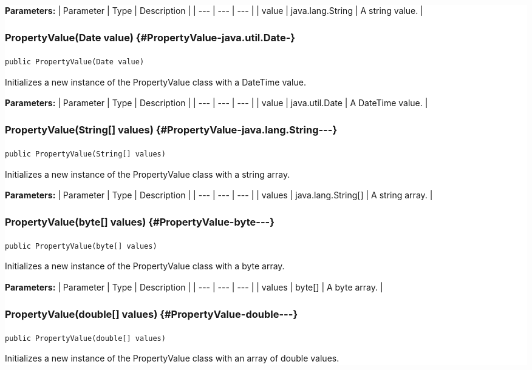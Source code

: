 **Parameters:**
| Parameter | Type | Description |
| --- | --- | --- |
| value | java.lang.String | A  string  value. |

### PropertyValue(Date value) {#PropertyValue-java.util.Date-}
```
public PropertyValue(Date value)
```


Initializes a new instance of the  PropertyValue  class with a  DateTime  value.

**Parameters:**
| Parameter | Type | Description |
| --- | --- | --- |
| value | java.util.Date | A  DateTime  value. |

### PropertyValue(String[] values) {#PropertyValue-java.lang.String---}
```
public PropertyValue(String[] values)
```


Initializes a new instance of the  PropertyValue  class with a string array.

**Parameters:**
| Parameter | Type | Description |
| --- | --- | --- |
| values | java.lang.String[] | A string array. |

### PropertyValue(byte[] values) {#PropertyValue-byte---}
```
public PropertyValue(byte[] values)
```


Initializes a new instance of the  PropertyValue  class with a byte array.

**Parameters:**
| Parameter | Type | Description |
| --- | --- | --- |
| values | byte[] | A byte array. |

### PropertyValue(double[] values) {#PropertyValue-double---}
```
public PropertyValue(double[] values)
```


Initializes a new instance of the  PropertyValue  class with an array of double values.

